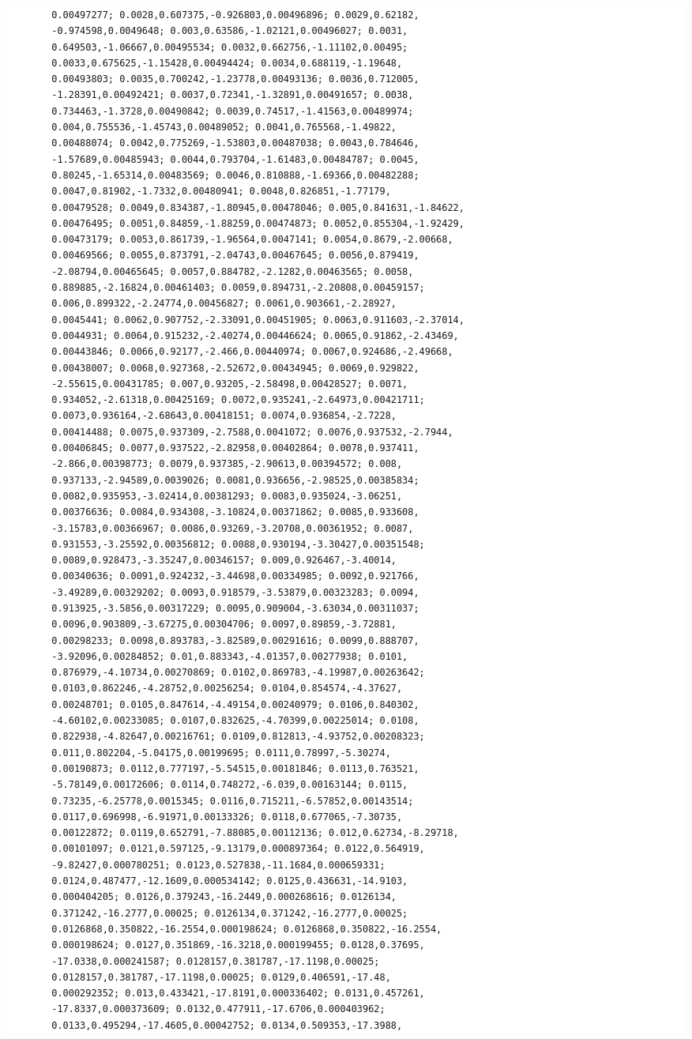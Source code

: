             0.00497277; 0.0028,0.607375,-0.926803,0.00496896; 0.0029,0.62182,
            -0.974598,0.0049648; 0.003,0.63586,-1.02121,0.00496027; 0.0031,
            0.649503,-1.06667,0.00495534; 0.0032,0.662756,-1.11102,0.00495;
            0.0033,0.675625,-1.15428,0.00494424; 0.0034,0.688119,-1.19648,
            0.00493803; 0.0035,0.700242,-1.23778,0.00493136; 0.0036,0.712005,
            -1.28391,0.00492421; 0.0037,0.72341,-1.32891,0.00491657; 0.0038,
            0.734463,-1.3728,0.00490842; 0.0039,0.74517,-1.41563,0.00489974;
            0.004,0.755536,-1.45743,0.00489052; 0.0041,0.765568,-1.49822,
            0.00488074; 0.0042,0.775269,-1.53803,0.00487038; 0.0043,0.784646,
            -1.57689,0.00485943; 0.0044,0.793704,-1.61483,0.00484787; 0.0045,
            0.80245,-1.65314,0.00483569; 0.0046,0.810888,-1.69366,0.00482288;
            0.0047,0.81902,-1.7332,0.00480941; 0.0048,0.826851,-1.77179,
            0.00479528; 0.0049,0.834387,-1.80945,0.00478046; 0.005,0.841631,-1.84622,
            0.00476495; 0.0051,0.84859,-1.88259,0.00474873; 0.0052,0.855304,-1.92429,
            0.00473179; 0.0053,0.861739,-1.96564,0.0047141; 0.0054,0.8679,-2.00668,
            0.00469566; 0.0055,0.873791,-2.04743,0.00467645; 0.0056,0.879419,
            -2.08794,0.00465645; 0.0057,0.884782,-2.1282,0.00463565; 0.0058,
            0.889885,-2.16824,0.00461403; 0.0059,0.894731,-2.20808,0.00459157;
            0.006,0.899322,-2.24774,0.00456827; 0.0061,0.903661,-2.28927,
            0.0045441; 0.0062,0.907752,-2.33091,0.00451905; 0.0063,0.911603,-2.37014,
            0.0044931; 0.0064,0.915232,-2.40274,0.00446624; 0.0065,0.91862,-2.43469,
            0.00443846; 0.0066,0.92177,-2.466,0.00440974; 0.0067,0.924686,-2.49668,
            0.00438007; 0.0068,0.927368,-2.52672,0.00434945; 0.0069,0.929822,
            -2.55615,0.00431785; 0.007,0.93205,-2.58498,0.00428527; 0.0071,
            0.934052,-2.61318,0.00425169; 0.0072,0.935241,-2.64973,0.00421711;
            0.0073,0.936164,-2.68643,0.00418151; 0.0074,0.936854,-2.7228,
            0.00414488; 0.0075,0.937309,-2.7588,0.0041072; 0.0076,0.937532,-2.7944,
            0.00406845; 0.0077,0.937522,-2.82958,0.00402864; 0.0078,0.937411,
            -2.866,0.00398773; 0.0079,0.937385,-2.90613,0.00394572; 0.008,
            0.937133,-2.94589,0.0039026; 0.0081,0.936656,-2.98525,0.00385834;
            0.0082,0.935953,-3.02414,0.00381293; 0.0083,0.935024,-3.06251,
            0.00376636; 0.0084,0.934308,-3.10824,0.00371862; 0.0085,0.933608,
            -3.15783,0.00366967; 0.0086,0.93269,-3.20708,0.00361952; 0.0087,
            0.931553,-3.25592,0.00356812; 0.0088,0.930194,-3.30427,0.00351548;
            0.0089,0.928473,-3.35247,0.00346157; 0.009,0.926467,-3.40014,
            0.00340636; 0.0091,0.924232,-3.44698,0.00334985; 0.0092,0.921766,
            -3.49289,0.00329202; 0.0093,0.918579,-3.53879,0.00323283; 0.0094,
            0.913925,-3.5856,0.00317229; 0.0095,0.909004,-3.63034,0.00311037;
            0.0096,0.903809,-3.67275,0.00304706; 0.0097,0.89859,-3.72881,
            0.00298233; 0.0098,0.893783,-3.82589,0.00291616; 0.0099,0.888707,
            -3.92096,0.00284852; 0.01,0.883343,-4.01357,0.00277938; 0.0101,
            0.876979,-4.10734,0.00270869; 0.0102,0.869783,-4.19987,0.00263642;
            0.0103,0.862246,-4.28752,0.00256254; 0.0104,0.854574,-4.37627,
            0.00248701; 0.0105,0.847614,-4.49154,0.00240979; 0.0106,0.840302,
            -4.60102,0.00233085; 0.0107,0.832625,-4.70399,0.00225014; 0.0108,
            0.822938,-4.82647,0.00216761; 0.0109,0.812813,-4.93752,0.00208323;
            0.011,0.802204,-5.04175,0.00199695; 0.0111,0.78997,-5.30274,
            0.00190873; 0.0112,0.777197,-5.54515,0.00181846; 0.0113,0.763521,
            -5.78149,0.00172606; 0.0114,0.748272,-6.039,0.00163144; 0.0115,
            0.73235,-6.25778,0.0015345; 0.0116,0.715211,-6.57852,0.00143514;
            0.0117,0.696998,-6.91971,0.00133326; 0.0118,0.677065,-7.30735,
            0.00122872; 0.0119,0.652791,-7.88085,0.00112136; 0.012,0.62734,-8.29718,
            0.00101097; 0.0121,0.597125,-9.13179,0.000897364; 0.0122,0.564919,
            -9.82427,0.000780251; 0.0123,0.527838,-11.1684,0.000659331;
            0.0124,0.487477,-12.1609,0.000534142; 0.0125,0.436631,-14.9103,
            0.000404205; 0.0126,0.379243,-16.2449,0.000268616; 0.0126134,
            0.371242,-16.2777,0.00025; 0.0126134,0.371242,-16.2777,0.00025;
            0.0126868,0.350822,-16.2554,0.000198624; 0.0126868,0.350822,-16.2554,
            0.000198624; 0.0127,0.351869,-16.3218,0.000199455; 0.0128,0.37695,
            -17.0338,0.000241587; 0.0128157,0.381787,-17.1198,0.00025;
            0.0128157,0.381787,-17.1198,0.00025; 0.0129,0.406591,-17.48,
            0.000292352; 0.013,0.433421,-17.8191,0.000336402; 0.0131,0.457261,
            -17.8337,0.000373609; 0.0132,0.477911,-17.6706,0.000403962;
            0.0133,0.495294,-17.4605,0.00042752; 0.0134,0.509353,-17.3988,